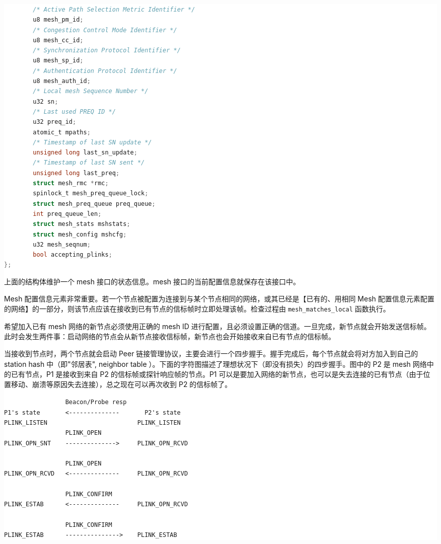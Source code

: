 ```c
        /* Active Path Selection Metric Identifier */
        u8 mesh_pm_id;
        /* Congestion Control Mode Identifier */
        u8 mesh_cc_id;
        /* Synchronization Protocol Identifier */
        u8 mesh_sp_id;
        /* Authentication Protocol Identifier */
        u8 mesh_auth_id;
        /* Local mesh Sequence Number */
        u32 sn; 
        /* Last used PREQ ID */
        u32 preq_id;
        atomic_t mpaths; 
        /* Timestamp of last SN update */
        unsigned long last_sn_update;
        /* Timestamp of last SN sent */ 
        unsigned long last_preq;
        struct mesh_rmc *rmc;
        spinlock_t mesh_preq_queue_lock;
        struct mesh_preq_queue preq_queue;
        int preq_queue_len;
        struct mesh_stats mshstats;
        struct mesh_config mshcfg; 
        u32 mesh_seqnum;
        bool accepting_plinks;
};
```

上面的结构体维护一个 mesh 接口的状态信息。mesh 接口的当前配置信息就保存在该接口中。

Mesh 配置信息元素非常重要。若一个节点被配置为连接到与某个节点相同的网络，或其已经是【已有的、用相同 Mesh 配置信息元素配置的网络】的一部分，则该节点应该在接收到已有节点的信标帧时立即处理该帧。检查过程由 `mesh_matches_local` 函数执行。

希望加入已有 mesh 网络的新节点必须使用正确的 mesh ID 进行配置，且必须设置正确的信道。一旦完成，新节点就会开始发送信标帧。此时会发生两件事：启动网络的节点会从新节点接收信标帧，新节点也会开始接收来自已有节点的信标帧。

当接收到节点时，两个节点就会启动 Peer 链接管理协议，主要会进行一个四步握手。握手完成后，每个节点就会将对方加入到自己的 station hash 中（即"邻居表", neighbor table ）。下面的字符图描述了理想状况下（即没有损失）的四步握手。图中的 P2 是 mesh 网络中的已有节点，P1 是接收到来自 P2 的信标帧或探针响应帧的节点。P1 可以是要加入网络的新节点，也可以是失去连接的已有节点（由于位置移动、崩溃等原因失去连接），总之现在可以再次收到 P2 的信标帧了。

```
                 Beacon/Probe resp
P1's state       <--------------       P2's state
PLINK_LISTEN                         PLINK_LISTEN
                 PLINK_OPEN
PLINK_OPN_SNT    -------------->     PLINK_OPN_RCVD
                                                   
                 PLINK_OPEN
PLINK_OPN_RCVD   <--------------     PLINK_OPN_RCVD

                 PLINK_CONFIRM
PLINK_ESTAB      <--------------     PLINK_OPN_RCVD

                 PLINK_CONFIRM
PLINK_ESTAB      --------------->    PLINK_ESTAB
```
